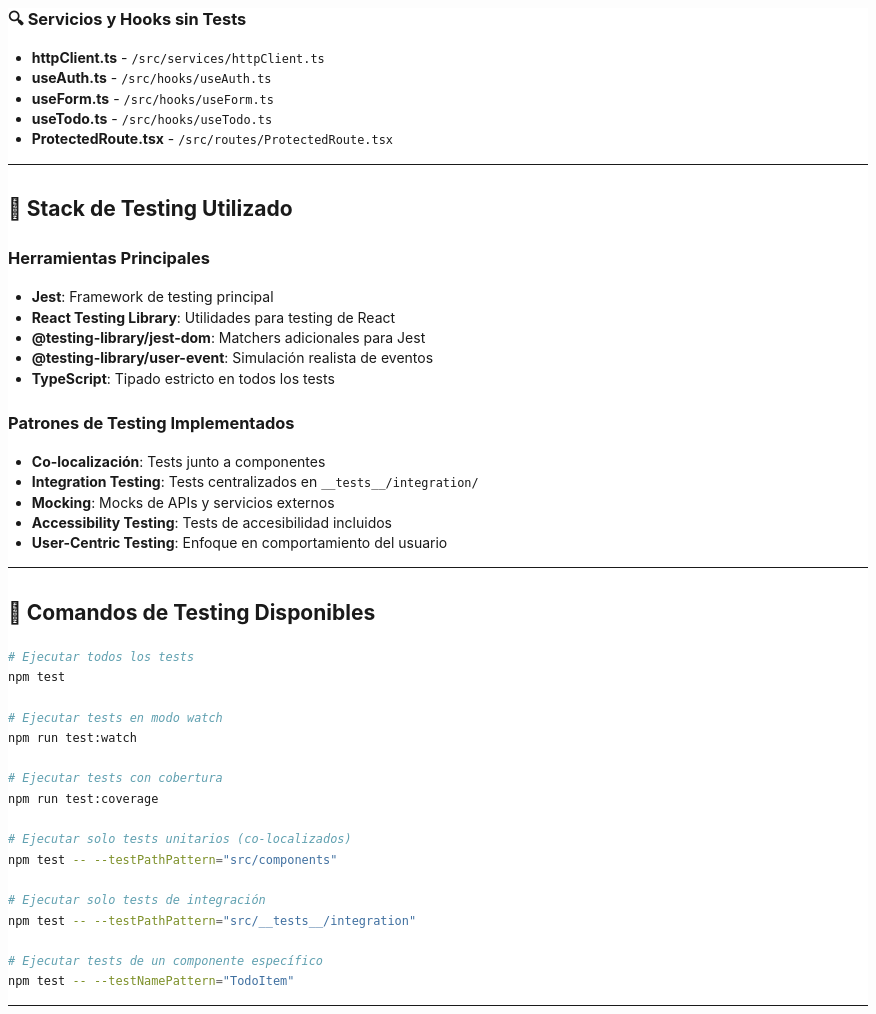 ### 🔍 Servicios y Hooks sin Tests

- **httpClient.ts** - `/src/services/httpClient.ts`
- **useAuth.ts** - `/src/hooks/useAuth.ts`
- **useForm.ts** - `/src/hooks/useForm.ts`
- **useTodo.ts** - `/src/hooks/useTodo.ts`
- **ProtectedRoute.tsx** - `/src/routes/ProtectedRoute.tsx`

---

## 🎯 Stack de Testing Utilizado

### Herramientas Principales

- **Jest**: Framework de testing principal
- **React Testing Library**: Utilidades para testing de React
- **@testing-library/jest-dom**: Matchers adicionales para Jest
- **@testing-library/user-event**: Simulación realista de eventos
- **TypeScript**: Tipado estricto en todos los tests

### Patrones de Testing Implementados

- **Co-localización**: Tests junto a componentes
- **Integration Testing**: Tests centralizados en `__tests__/integration/`
- **Mocking**: Mocks de APIs y servicios externos
- **Accessibility Testing**: Tests de accesibilidad incluidos
- **User-Centric Testing**: Enfoque en comportamiento del usuario

---

## 📝 Comandos de Testing Disponibles

```bash
# Ejecutar todos los tests
npm test

# Ejecutar tests en modo watch
npm run test:watch

# Ejecutar tests con cobertura
npm run test:coverage

# Ejecutar solo tests unitarios (co-localizados)
npm test -- --testPathPattern="src/components"

# Ejecutar solo tests de integración
npm test -- --testPathPattern="src/__tests__/integration"

# Ejecutar tests de un componente específico
npm test -- --testNamePattern="TodoItem"
```

---